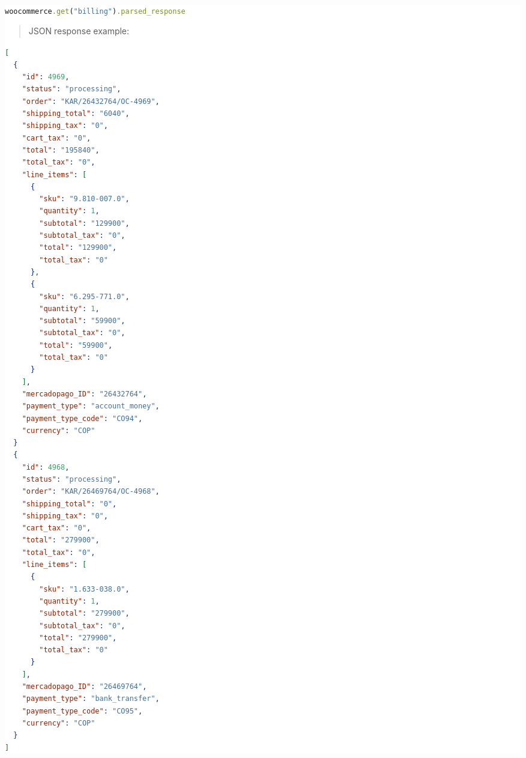 ```ruby
woocommerce.get("billing").parsed_response
```

> JSON response example:

```json
[
  {
    "id": 4969,
    "status": "processing",
    "order": "KAR/26432764/OC-4969",
    "shipping_total": "6040",
    "shipping_tax": "0",
    "cart_tax": "0",
    "total": "195840",
    "total_tax": "0",
    "line_items": [
      {
        "sku": "9.810-007.0",
        "quantity": 1,
        "subtotal": "129900",
        "subtotal_tax": "0",
        "total": "129900",
        "total_tax": "0"
      },
      {
        "sku": "6.295-771.0",
        "quantity": 1,
        "subtotal": "59900",
        "subtotal_tax": "0",
        "total": "59900",
        "total_tax": "0"
      }
    ],
    "mercadopago_ID": "26432764",
    "payment_type": "account_money",
    "payment_type_code": "CO94",
    "currency": "COP"
  }
  {
    "id": 4968,
    "status": "processing",
    "order": "KAR/26469764/OC-4968",
    "shipping_total": "0",
    "shipping_tax": "0",
    "cart_tax": "0",
    "total": "279900",
    "total_tax": "0",
    "line_items": [
      {
        "sku": "1.633-038.0",
        "quantity": 1,
        "subtotal": "279900",
        "subtotal_tax": "0",
        "total": "279900",
        "total_tax": "0"
      }
    ],
    "mercadopago_ID": "26469764",
    "payment_type": "bank_transfer",
    "payment_type_code": "CO95",
    "currency": "COP"
  }
]
```